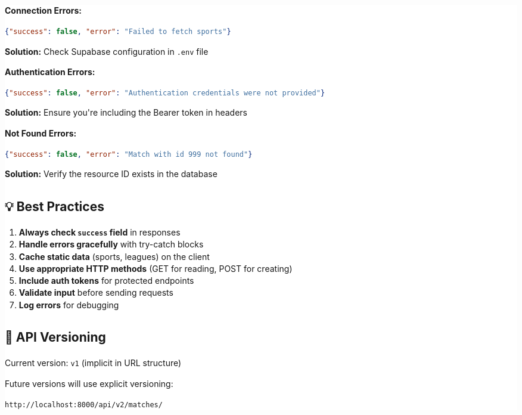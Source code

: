 **Connection Errors:**
```json
{"success": false, "error": "Failed to fetch sports"}
```

**Solution:** Check Supabase configuration in `.env` file

**Authentication Errors:**
```json
{"success": false, "error": "Authentication credentials were not provided"}
```

**Solution:** Ensure you're including the Bearer token in headers

**Not Found Errors:**
```json
{"success": false, "error": "Match with id 999 not found"}
```

**Solution:** Verify the resource ID exists in the database

## 💡 Best Practices

1. **Always check `success` field** in responses
2. **Handle errors gracefully** with try-catch blocks
3. **Cache static data** (sports, leagues) on the client
4. **Use appropriate HTTP methods** (GET for reading, POST for creating)
5. **Include auth tokens** for protected endpoints
6. **Validate input** before sending requests
7. **Log errors** for debugging

## 🔄 API Versioning

Current version: `v1` (implicit in URL structure)

Future versions will use explicit versioning:
```
http://localhost:8000/api/v2/matches/
```
